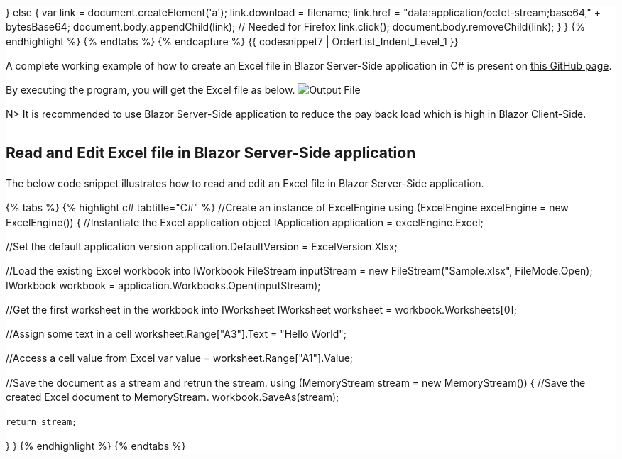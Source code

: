   }
  else 
  {
    var link = document.createElement('a');
    link.download = filename;
    link.href = "data:application/octet-stream;base64," + bytesBase64;
    document.body.appendChild(link); // Needed for Firefox
    link.click();
    document.body.removeChild(link);
  }
}
</script>
{% endhighlight %}
{% endtabs %}
{% endcapture %}
{{ codesnippet7 | OrderList_Indent_Level_1 }}

A complete working example of how to create an Excel file in Blazor Server-Side application in C# is present on [this GitHub page](https://github.com/SyncfusionExamples/XlsIO-Examples/tree/master/Getting%20Started/Blazor/Server%20Side/Create%20Excel).

By executing the program, you will get the Excel file as below.
<img src="Blazor_images/Blazor_images_Server_Output.png" alt="Output File" width="100%" Height="Auto"/>

N> It is recommended to use Blazor Server-Side application to reduce the pay back load which is high in Blazor Client-Side.

## Read and Edit Excel file in Blazor Server-Side application

The below code snippet illustrates how to read and edit an Excel file in Blazor Server-Side application.

{% tabs %}
{% highlight c# tabtitle="C#" %}
//Create an instance of ExcelEngine
using (ExcelEngine excelEngine = new ExcelEngine())
{
  //Instantiate the Excel application object
  IApplication application = excelEngine.Excel;
  
  //Set the default application version
  application.DefaultVersion = ExcelVersion.Xlsx;
  
  //Load the existing Excel workbook into IWorkbook
  FileStream inputStream = new FileStream("Sample.xlsx", FileMode.Open);
  IWorkbook workbook = application.Workbooks.Open(inputStream);
  
  //Get the first worksheet in the workbook into IWorksheet
  IWorksheet worksheet = workbook.Worksheets[0];
  
  //Assign some text in a cell
  worksheet.Range["A3"].Text = "Hello World";
  
  //Access a cell value from Excel
  var value = worksheet.Range["A1"].Value;
  
  //Save the document as a stream and retrun the stream.
  using (MemoryStream stream = new MemoryStream())
  {
    //Save the created Excel document to MemoryStream.
    workbook.SaveAs(stream);
  
    return stream;
  }
}
{% endhighlight %}
{% endtabs %}